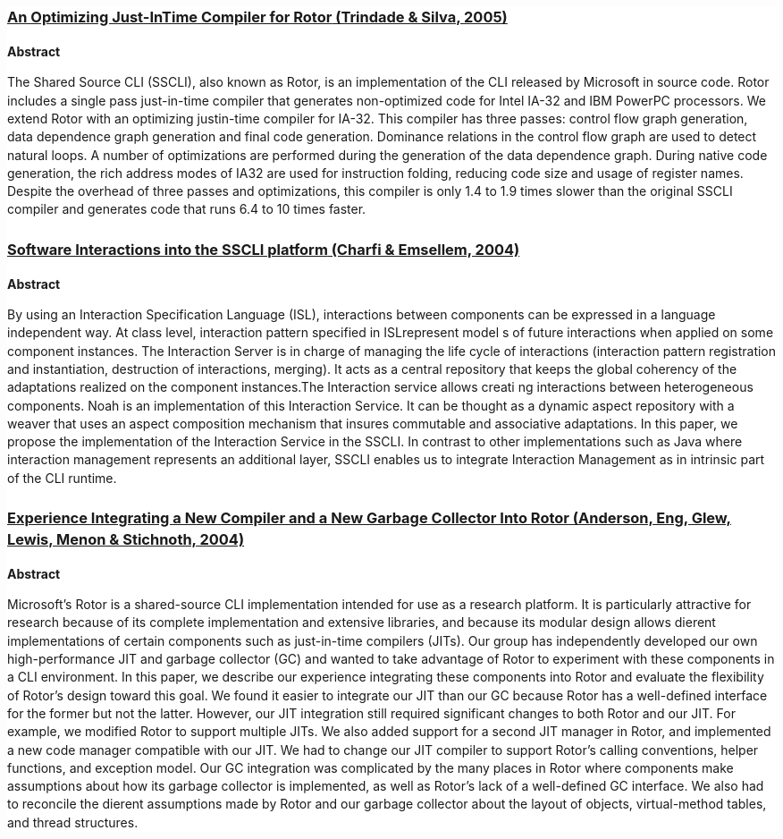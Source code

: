 
### [**An Optimizing Just-InTime Compiler for Rotor** (Trindade & Silva, 2005)](https://www.semanticscholar.org/paper/An-Optimizing-Just-InTime-Compiler-for-Rotor-Trindade-Silva/6ef2de17e42fa2ad74799211d87ceaa6edc6e8bb)

**Abstract**

The Shared Source CLI (SSCLI), also known as Rotor, is an implementation of the CLI released by Microsoft in source code. Rotor includes a single pass just-in-time compiler that generates non-optimized code for Intel IA-32 and IBM PowerPC processors. We extend Rotor with an optimizing justin-time compiler for IA-32. This compiler has three passes: control flow graph generation, data dependence graph generation and final code generation. Dominance relations in the control flow graph are used to detect natural loops. A number of optimizations are performed during the generation of the data dependence graph. During native code generation, the rich address modes of IA32 are used for instruction folding, reducing code size and usage of register names. Despite the overhead of three passes and optimizations, this compiler is only 1.4 to 1.9 times slower than the original SSCLI compiler and generates code that runs 6.4 to 10 times faster.

### [**Software Interactions into the SSCLI platform** (Charfi & Emsellem, 2004)](https://www.semanticscholar.org/paper/SOFTWARE-INTERACTIONS-INTO-THE-SSCLI-PLATFORM-Charfi-Emsellem/b51d387d9ed8fb73d6f2449469a8276d40293fb2)

**Abstract**

By using an Interaction Specification Language (ISL), interactions between components can be expressed in a language independent way. At class level, interaction pattern specified in ISLrepresent model s of future interactions when applied on some component instances. The Interaction Server is in charge of managing the life cycle of interactions (interaction pattern registration and instantiation, destruction of interactions, merging). It acts as a central repository that keeps the global coherency of the adaptations realized on the component instances.The Interaction service allows creati ng interactions between heterogeneous components. Noah is an implementation of this Interaction Service. It can be thought as a dynamic aspect repository with a weaver that uses an aspect composition mechanism that insures commutable and associative adaptations. In this paper, we propose the implementation of the Interaction Service in the SSCLI. In contrast to other implementations such as Java where interaction management represents an additional layer, SSCLI enables us to integrate Interaction Management as in intrinsic part of the CLI runtime.

### [**Experience Integrating a New Compiler and a New Garbage Collector Into Rotor** (Anderson, Eng, Glew, Lewis, Menon & Stichnoth, 2004)](https://www.semanticscholar.org/paper/Experience-Integrating-a-New-Compiler-and-a-New-Anderson-Eng/55f0fd31010e8b7a3d92cbb4ab012db75deff1aa)

**Abstract**

Microsoft’s Rotor is a shared-source CLI implementation intended for use as a research platform. It is particularly attractive for research because of its complete implementation and extensive libraries, and because its modular design allows dierent implementations of certain components such as just-in-time compilers (JITs). Our group has independently developed our own high-performance JIT and garbage collector (GC) and wanted to take advantage of Rotor to experiment with these components in a CLI environment. In this paper, we describe our experience integrating these components into Rotor and evaluate the flexibility of Rotor’s design toward this goal. We found it easier to integrate our JIT than our GC because Rotor has a well-defined interface for the former but not the latter. However, our JIT integration still required significant changes to both Rotor and our JIT. For example, we modified Rotor to support multiple JITs. We also added support for a second JIT manager in Rotor, and implemented a new code manager compatible with our JIT. We had to change our JIT compiler to support Rotor’s calling conventions, helper functions, and exception model. Our GC integration was complicated by the many places in Rotor where components make assumptions about how its garbage collector is implemented, as well as Rotor’s lack of a well-defined GC interface. We also had to reconcile the dierent assumptions made by Rotor and our garbage collector about the layout of objects, virtual-method tables, and thread structures.

